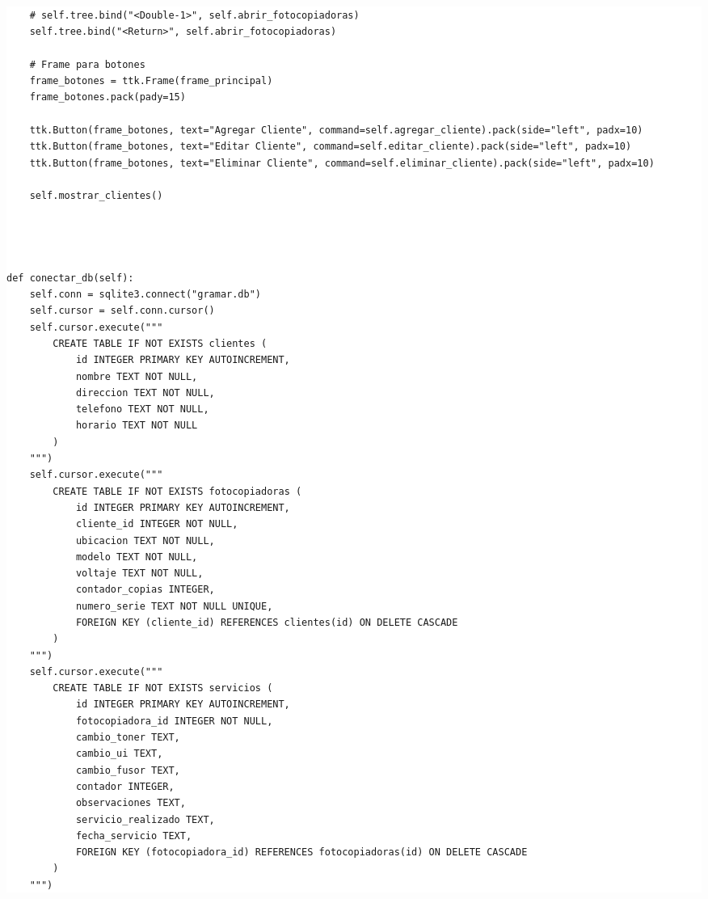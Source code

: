         # self.tree.bind("<Double-1>", self.abrir_fotocopiadoras)
        self.tree.bind("<Return>", self.abrir_fotocopiadoras)

        # Frame para botones
        frame_botones = ttk.Frame(frame_principal)
        frame_botones.pack(pady=15)

        ttk.Button(frame_botones, text="Agregar Cliente", command=self.agregar_cliente).pack(side="left", padx=10)
        ttk.Button(frame_botones, text="Editar Cliente", command=self.editar_cliente).pack(side="left", padx=10)
        ttk.Button(frame_botones, text="Eliminar Cliente", command=self.eliminar_cliente).pack(side="left", padx=10)

        self.mostrar_clientes()




    def conectar_db(self):
        self.conn = sqlite3.connect("gramar.db")
        self.cursor = self.conn.cursor()
        self.cursor.execute("""
            CREATE TABLE IF NOT EXISTS clientes (
                id INTEGER PRIMARY KEY AUTOINCREMENT,
                nombre TEXT NOT NULL,
                direccion TEXT NOT NULL,
                telefono TEXT NOT NULL,
                horario TEXT NOT NULL
            )
        """)
        self.cursor.execute("""
            CREATE TABLE IF NOT EXISTS fotocopiadoras (
                id INTEGER PRIMARY KEY AUTOINCREMENT,
                cliente_id INTEGER NOT NULL,
                ubicacion TEXT NOT NULL,
                modelo TEXT NOT NULL,
                voltaje TEXT NOT NULL,
                contador_copias INTEGER,
                numero_serie TEXT NOT NULL UNIQUE,
                FOREIGN KEY (cliente_id) REFERENCES clientes(id) ON DELETE CASCADE
            )
        """)
        self.cursor.execute("""
            CREATE TABLE IF NOT EXISTS servicios (
                id INTEGER PRIMARY KEY AUTOINCREMENT,
                fotocopiadora_id INTEGER NOT NULL,
                cambio_toner TEXT,
                cambio_ui TEXT,
                cambio_fusor TEXT,
                contador INTEGER,
                observaciones TEXT,
                servicio_realizado TEXT,
                fecha_servicio TEXT,
                FOREIGN KEY (fotocopiadora_id) REFERENCES fotocopiadoras(id) ON DELETE CASCADE
            )
        """)
